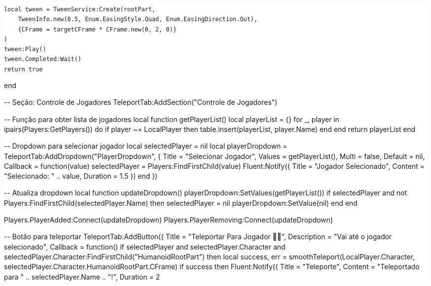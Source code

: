     local tween = TweenService:Create(rootPart, 
        TweenInfo.new(0.5, Enum.EasingStyle.Quad, Enum.EasingDirection.Out),
        {CFrame = targetCFrame * CFrame.new(0, 2, 0)}
    )
    tween:Play()
    tween.Completed:Wait()
    return true
end

-- Seção: Controle de Jogadores
TeleportTab:AddSection("Controle de Jogadores")

-- Função para obter lista de jogadores
local function getPlayerList()
    local playerList = {}
    for _, player in ipairs(Players:GetPlayers()) do
        if player ~= LocalPlayer then
            table.insert(playerList, player.Name)
        end
    end
    return playerList
end

-- Dropdown para selecionar jogador
local selectedPlayer = nil
local playerDropdown = TeleportTab:AddDropdown("PlayerDropdown", {
    Title = "Selecionar Jogador",
    Values = getPlayerList(),
    Multi = false,
    Default = nil,
    Callback = function(value)
        selectedPlayer = Players:FindFirstChild(value)
        Fluent:Notify({
            Title = "Jogador Selecionado",
            Content = "Selecionado: " .. value,
            Duration = 1.5
        })
    end
})

-- Atualiza dropdown
local function updateDropdown()
    playerDropdown:SetValues(getPlayerList())
    if selectedPlayer and not Players:FindFirstChild(selectedPlayer.Name) then
        selectedPlayer = nil
        playerDropdown:SetValue(nil)
    end
end

Players.PlayerAdded:Connect(updateDropdown)
Players.PlayerRemoving:Connect(updateDropdown)

-- Botão para teleportar
TeleportTab:AddButton({
    Title = "Teleportar Para Jogador 🚶‍♂️",
    Description = "Vai até o jogador selecionado",
    Callback = function()
        if selectedPlayer and selectedPlayer.Character and selectedPlayer.Character:FindFirstChild("HumanoidRootPart") then
            local success, err = smoothTeleport(LocalPlayer.Character, selectedPlayer.Character.HumanoidRootPart.CFrame)
            if success then
                Fluent:Notify({
                    Title = "Teleporte",
                    Content = "Teleportado para " .. selectedPlayer.Name .. "!",
                    Duration = 2